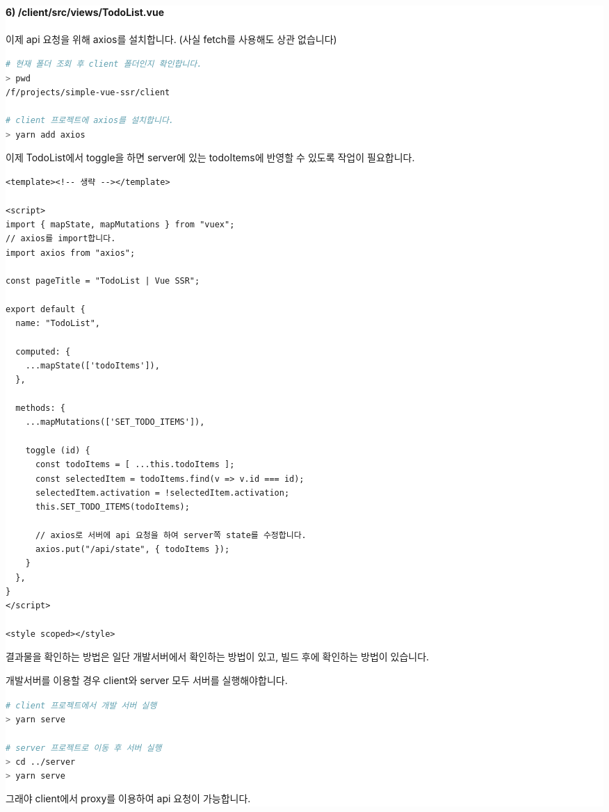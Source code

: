 #### 6) /client/src/views/TodoList.vue

이제 api 요청을 위해 axios를  설치합니다. (사실 fetch를 사용해도 상관 없습니다)

```bash
# 현재 폴더 조회 후 client 폴더인지 확인합니다.
> pwd
/f/projects/simple-vue-ssr/client

# client 프로젝트에 axios를 설치합니다.
> yarn add axios
```

이제 TodoList에서 toggle을 하면 server에 있는 todoItems에 반영할 수 있도록 작업이 필요합니다.

```vue
<template><!-- 생략 --></template>

<script>
import { mapState, mapMutations } from "vuex";
// axios를 import합니다.
import axios from "axios";

const pageTitle = "TodoList | Vue SSR";

export default {
  name: "TodoList",

  computed: {
    ...mapState(['todoItems']),
  },

  methods: {
    ...mapMutations(['SET_TODO_ITEMS']),

    toggle (id) {
      const todoItems = [ ...this.todoItems ];
      const selectedItem = todoItems.find(v => v.id === id);
      selectedItem.activation = !selectedItem.activation;
      this.SET_TODO_ITEMS(todoItems);

      // axios로 서버에 api 요청을 하여 server쪽 state를 수정합니다.
      axios.put("/api/state", { todoItems });
    }
  },
}
</script>

<style scoped></style>
```

결과물을 확인하는 방법은 일단 개발서버에서 확인하는 방법이 있고, 빌드 후에 확인하는 방법이 있습니다.

개발서버를 이용할 경우 client와 server 모두 서버를 실행해야합니다.
```bash
# client 프로젝트에서 개발 서버 실행
> yarn serve

# server 프로젝트로 이동 후 서버 실행
> cd ../server
> yarn serve
```
그래야 client에서 proxy를 이용하여 api 요청이 가능합니다.
